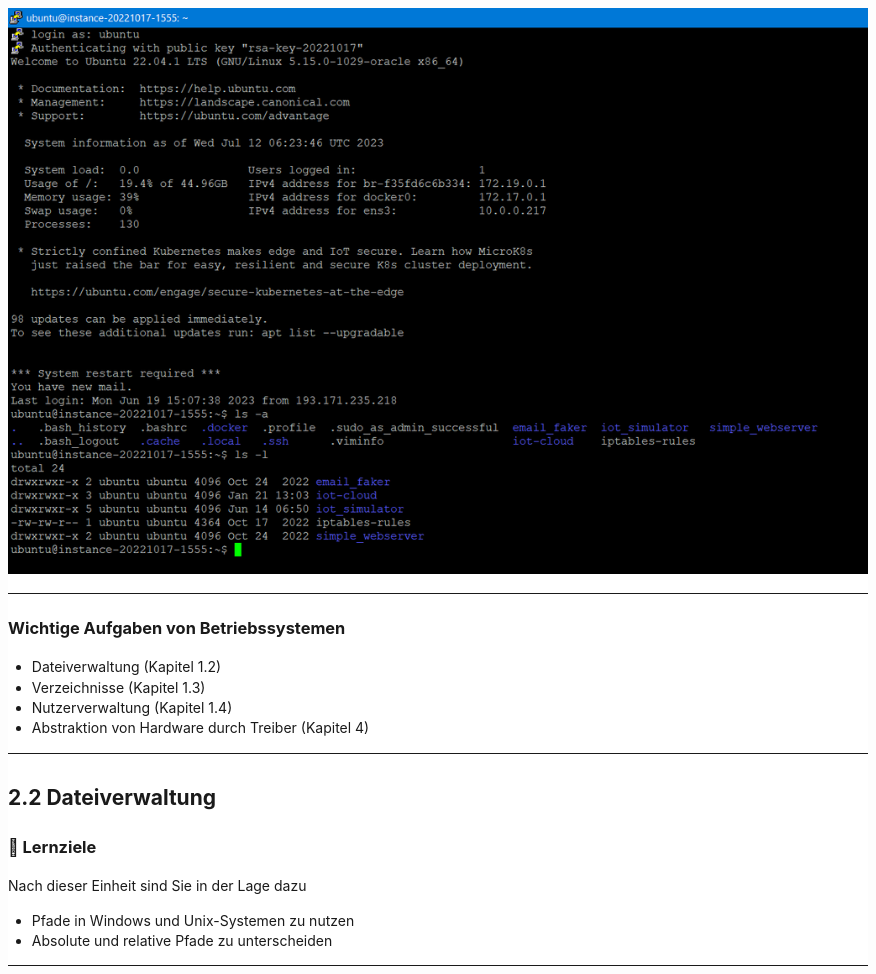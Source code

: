![](images/LoginUbuntu.png)



---

### Wichtige Aufgaben von Betriebssystemen

* Dateiverwaltung (Kapitel 1.2)
* Verzeichnisse  (Kapitel 1.3)
* Nutzerverwaltung (Kapitel 1.4)
* Abstraktion von Hardware durch Treiber (Kapitel 4)


---

## 2.2 Dateiverwaltung 


### 🎯 Lernziele

Nach dieser Einheit sind Sie in der Lage dazu

* Pfade in Windows und Unix-Systemen zu nutzen
* Absolute und relative Pfade zu unterscheiden

---